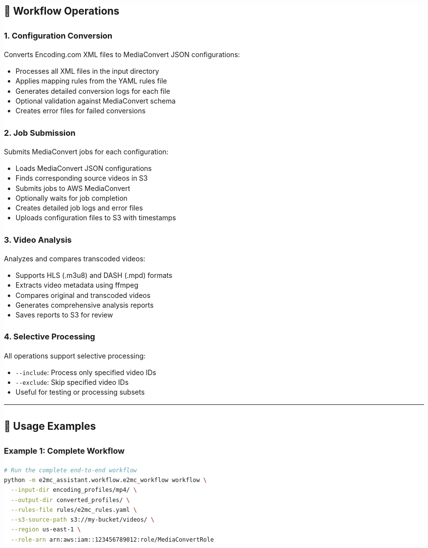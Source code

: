 
## 🎯 Workflow Operations

### 1. Configuration Conversion

Converts Encoding.com XML files to MediaConvert JSON configurations:

- Processes all XML files in the input directory
- Applies mapping rules from the YAML rules file
- Generates detailed conversion logs for each file
- Optional validation against MediaConvert schema
- Creates error files for failed conversions

### 2. Job Submission

Submits MediaConvert jobs for each configuration:

- Loads MediaConvert JSON configurations
- Finds corresponding source videos in S3
- Submits jobs to AWS MediaConvert
- Optionally waits for job completion
- Creates detailed job logs and error files
- Uploads configuration files to S3 with timestamps

### 3. Video Analysis

Analyzes and compares transcoded videos:

- Supports HLS (.m3u8) and DASH (.mpd) formats
- Extracts video metadata using ffmpeg
- Compares original and transcoded videos
- Generates comprehensive analysis reports
- Saves reports to S3 for review

### 4. Selective Processing

All operations support selective processing:

- `--include`: Process only specified video IDs
- `--exclude`: Skip specified video IDs
- Useful for testing or processing subsets

---

## 🚀 Usage Examples

### Example 1: Complete Workflow

```bash
# Run the complete end-to-end workflow
python -m e2mc_assistant.workflow.e2mc_workflow workflow \
  --input-dir encoding_profiles/mp4/ \
  --output-dir converted_profiles/ \
  --rules-file rules/e2mc_rules.yaml \
  --s3-source-path s3://my-bucket/videos/ \
  --region us-east-1 \
  --role-arn arn:aws:iam::123456789012:role/MediaConvertRole
```
